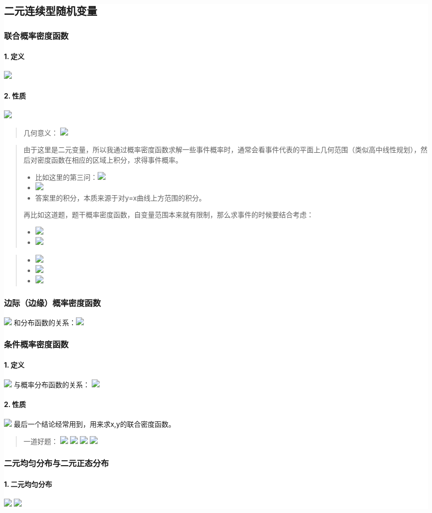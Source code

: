 ## 二元连续型随机变量
### 联合概率密度函数
#### 1. 定义
![](/media/17291428769621/17323586660206.png)
#### 2. 性质
![](/media/17291428769621/17323586866668.png)
> 几何意义：
> ![](/media/17291428769621/17323589029215.png)



> 由于这里是二元变量，所以我通过概率密度函数求解一些事件概率时，通常会看事件代表的平面上几何范围（类似高中线性规划），然后对密度函数在相应的区域上积分，求得事件概率。
> - 比如这里的第三问：![](/media/17291428769621/17323593180564.png)
> - ![](/media/17291428769621/17323599225929.png)
> - 答案里的积分，本质来源于对y=x曲线上方范围的积分。
>
> 再比如这道题，题干概率密度函数，自变量范围本来就有限制，那么求事件的时候要结合考虑：
> - ![](/media/17291428769621/17323603526126.png)
> - ![](/media/17291428769621/17323603723715.png)

> - ![](/media/17291428769621/17323603853476.png)
> - ![](/media/17291428769621/17323603993069.png)
> - ![](/media/17291428769621/17323604172974.png)

### 边际（边缘）概率密度函数
![](/media/17291428769621/17323604470286.png)
和分布函数的关系：![](/media/17291428769621/17323604719865.png)
### 条件概率密度函数
#### 1. 定义
![](/media/17291428769621/17323614849216.png)
与概率分布函数的关系：
![](/media/17291428769621/17323616631286.png)
#### 2. 性质
![](/media/17291428769621/17323620422760.png)
最后一个结论经常用到，用来求x,y的联合密度函数。
> 一道好题：
> ![](/media/17291428769621/17323633701588.png)
> ![](/media/17291428769621/17323633827386.png)
> ![](/media/17291428769621/17323633985169.png)
> ![](/media/17291428769621/17323634095014.png)

### 二元均匀分布与二元正态分布
#### 1. 二元均匀分布
![](/media/17291428769621/17323634558632.png)
![](/media/17291428769621/17323634647061.png)
